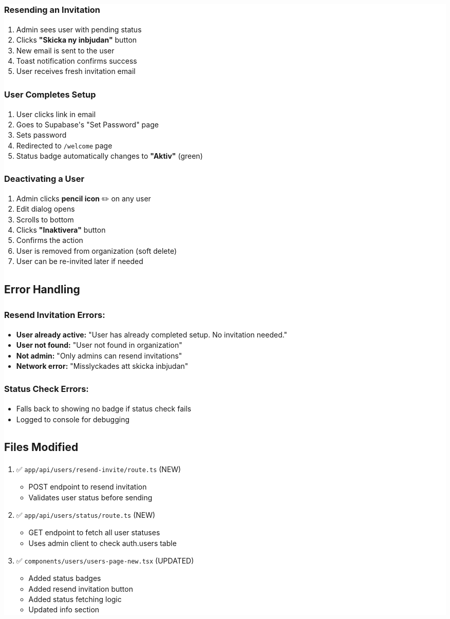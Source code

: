 ### Resending an Invitation
1. Admin sees user with pending status
2. Clicks **"Skicka ny inbjudan"** button
3. New email is sent to the user
4. Toast notification confirms success
5. User receives fresh invitation email

### User Completes Setup
1. User clicks link in email
2. Goes to Supabase's "Set Password" page
3. Sets password
4. Redirected to `/welcome` page
5. Status badge automatically changes to **"Aktiv"** (green)

### Deactivating a User
1. Admin clicks **pencil icon** ✏️ on any user
2. Edit dialog opens
3. Scrolls to bottom
4. Clicks **"Inaktivera"** button
5. Confirms the action
6. User is removed from organization (soft delete)
7. User can be re-invited later if needed

## Error Handling

### Resend Invitation Errors:
- **User already active:** "User has already completed setup. No invitation needed."
- **User not found:** "User not found in organization"
- **Not admin:** "Only admins can resend invitations"
- **Network error:** "Misslyckades att skicka inbjudan"

### Status Check Errors:
- Falls back to showing no badge if status check fails
- Logged to console for debugging

## Files Modified

1. ✅ `app/api/users/resend-invite/route.ts` (NEW)
   - POST endpoint to resend invitation
   - Validates user status before sending

2. ✅ `app/api/users/status/route.ts` (NEW)
   - GET endpoint to fetch all user statuses
   - Uses admin client to check auth.users table

3. ✅ `components/users/users-page-new.tsx` (UPDATED)
   - Added status badges
   - Added resend invitation button
   - Added status fetching logic
   - Updated info section
